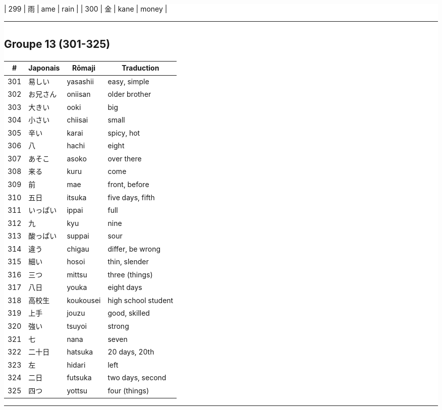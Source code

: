 | 299 | 雨 | ame | rain |
| 300 | 金 | kane | money |

---

## Groupe 13 (301-325)

| # | Japonais | Rōmaji | Traduction |
|---|----------|--------|------------|
| 301 | 易しい | yasashii | easy, simple |
| 302 | お兄さん | oniisan | older brother |
| 303 | 大きい | ooki | big |
| 304 | 小さい | chiisai | small |
| 305 | 辛い | karai | spicy, hot |
| 306 | 八 | hachi | eight |
| 307 | あそこ | asoko | over there |
| 308 | 来る | kuru | come |
| 309 | 前 | mae | front, before |
| 310 | 五日 | itsuka | five days, fifth |
| 311 | いっぱい | ippai | full |
| 312 | 九 | kyu | nine |
| 313 | 酸っぱい | suppai | sour |
| 314 | 違う | chigau | differ, be wrong |
| 315 | 細い | hosoi | thin, slender |
| 316 | 三つ | mittsu | three (things) |
| 317 | 八日 | youka | eight days |
| 318 | 高校生 | koukousei | high school student |
| 319 | 上手 | jouzu | good, skilled |
| 320 | 強い | tsuyoi | strong |
| 321 | 七 | nana | seven |
| 322 | 二十日 | hatsuka | 20 days, 20th |
| 323 | 左 | hidari | left |
| 324 | 二日 | futsuka | two days, second |
| 325 | 四つ | yottsu | four (things) |

---
